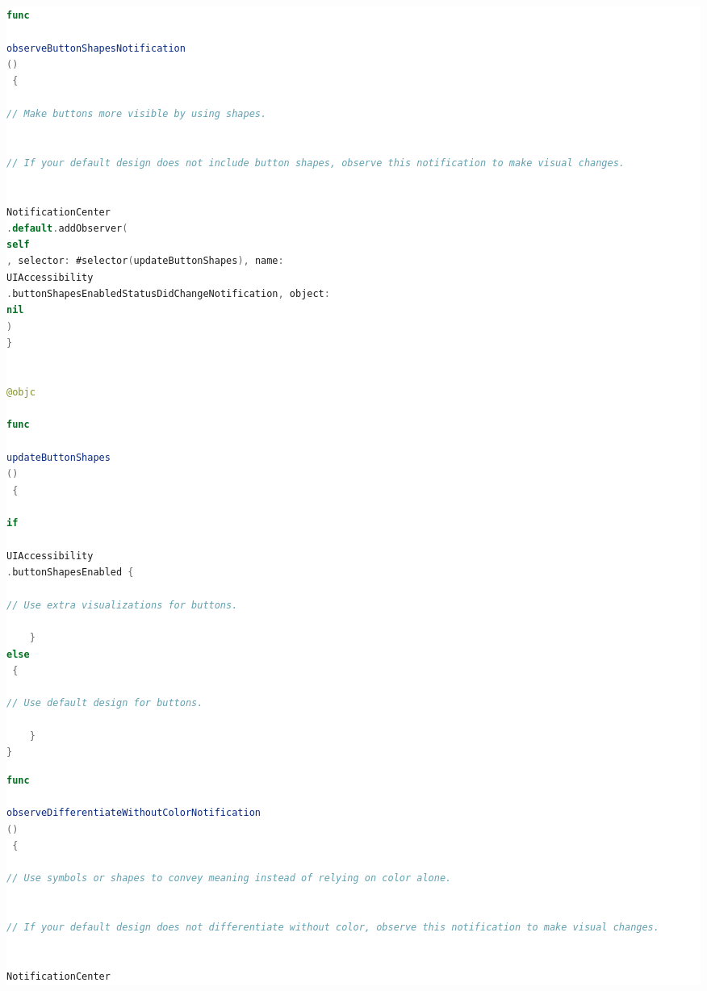 ```swift
func
 
observeButtonShapesNotification
()
 {
    
// Make buttons more visible by using shapes.

    
// If your default design does not include button shapes, observe this notification to make visual changes.

    
NotificationCenter
.default.addObserver(
self
, selector: #selector(updateButtonShapes), name: 
UIAccessibility
.buttonShapesEnabledStatusDidChangeNotification, object: 
nil
)
}


@objc
 
func
 
updateButtonShapes
()
 {
    
if
 
UIAccessibility
.buttonShapesEnabled {
        
// Use extra visualizations for buttons.

    } 
else
 {
        
// Use default design for buttons.

    }
}
```

```swift
func
 
observeDifferentiateWithoutColorNotification
()
 {
    
// Use symbols or shapes to convey meaning instead of relying on color alone.

    
// If your default design does not differentiate without color, observe this notification to make visual changes.

    
NotificationCenter
```